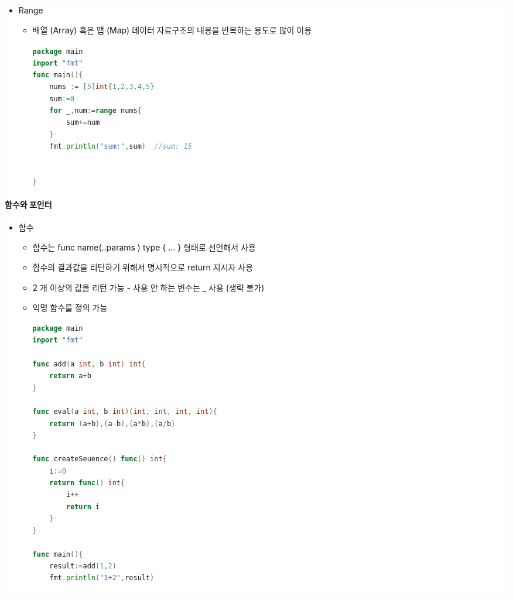 

- Range

  - 배열 (Array) 혹은 맵 (Map) 데이터 자료구조의 내용을 반복하는 용도로 많이 이용

    ```go
    package main
    import "fmt"
    func main(){
        nums := [5]int{1,2,3,4,5}
        sum:=0
        for _,num:=range nums{
            sum+=num
        }
        fmt.println("sum:",sum)  //sum: 15
        
        
    }
    ```





#### 함수와 포인터

- 함수

  - 함수는 func name(..params ) type { … } 형태로 선언해서 사용

  - 함수의 결과값을 리턴하기 위해서 명시적으로 return 지시자 사용

  - 2 개 이상의 값을 리턴 가능 - 사용 안 하는 변수는 _ 사용 (생략 불가)

  - 익명 함수를 정의 가능

    ```go
    package main
    import "fmt"
    
    func add(a int, b int) int{
        return a+b
    }
    
    func eval(a int, b int)(int, int, int, int){
        return (a+b),(a-b),(a*b),(a/b)
    }
    
    func createSeuence() func() int{
        i:=0
        return func() int{
            i++
            return i
        }
    }
    
    func main(){
        result:=add(1,2)
        fmt.println("1+2",result)
        